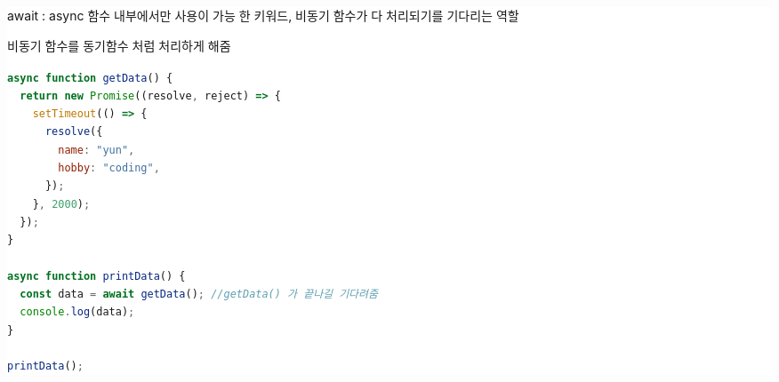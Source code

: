 await : async 함수 내부에서만 사용이 가능 한 키워드, 비동기 함수가 다 처리되기를 기다리는 역할

비동기 함수를 동기함수 처럼 처리하게 해줌

```javascript
async function getData() {
  return new Promise((resolve, reject) => {
    setTimeout(() => {
      resolve({
        name: "yun",
        hobby: "coding",
      });
    }, 2000);
  });
}

async function printData() {
  const data = await getData(); //getData() 가 끝나길 기다려줌
  console.log(data);
}

printData();
```
